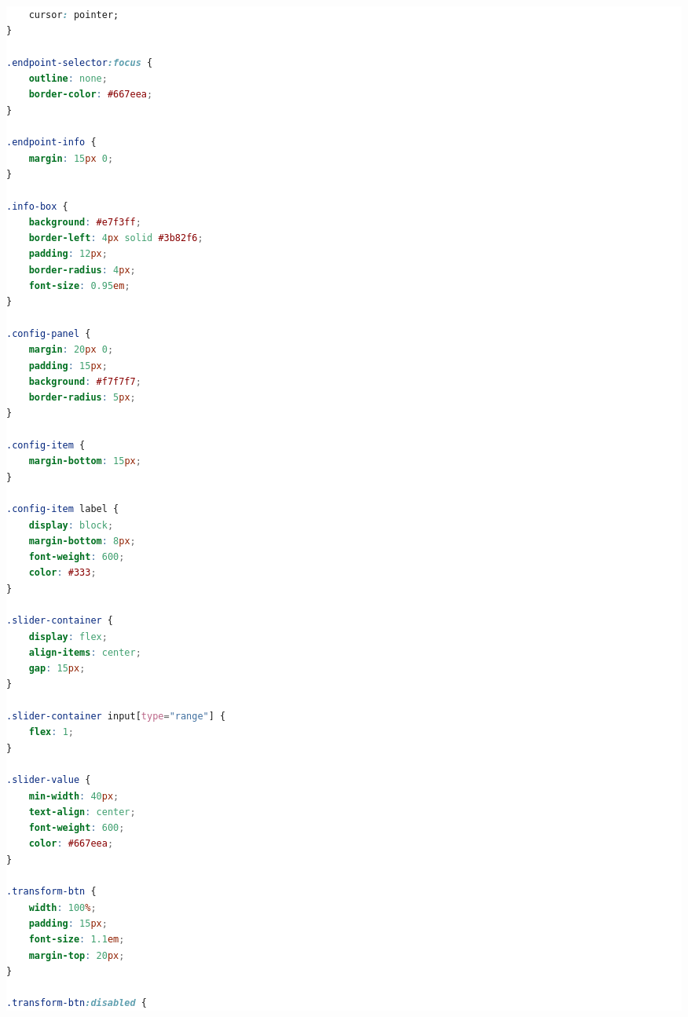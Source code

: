 ```css
    cursor: pointer;
}

.endpoint-selector:focus {
    outline: none;
    border-color: #667eea;
}

.endpoint-info {
    margin: 15px 0;
}

.info-box {
    background: #e7f3ff;
    border-left: 4px solid #3b82f6;
    padding: 12px;
    border-radius: 4px;
    font-size: 0.95em;
}

.config-panel {
    margin: 20px 0;
    padding: 15px;
    background: #f7f7f7;
    border-radius: 5px;
}

.config-item {
    margin-bottom: 15px;
}

.config-item label {
    display: block;
    margin-bottom: 8px;
    font-weight: 600;
    color: #333;
}

.slider-container {
    display: flex;
    align-items: center;
    gap: 15px;
}

.slider-container input[type="range"] {
    flex: 1;
}

.slider-value {
    min-width: 40px;
    text-align: center;
    font-weight: 600;
    color: #667eea;
}

.transform-btn {
    width: 100%;
    padding: 15px;
    font-size: 1.1em;
    margin-top: 20px;
}

.transform-btn:disabled {
```